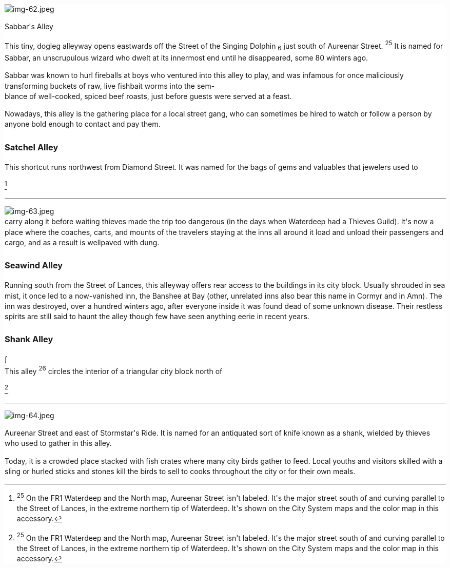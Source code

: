 
![img-62.jpeg](assets/Volo's%20Guide%20To%20Waterdeep_img-62.jpeg)

Sabbar's Alley

This tiny, dogleg alleyway opens eastwards off the Street of the Singing Dolphin ${ }_{6}$ just south of Aureenar Street. ${ }^{25}$ It is named for Sabbar, an unscrupulous wizard who dwelt at its innermost end until he disappeared, some 80 winters ago.

Sabbar was known to hurl fireballs at boys who ventured into this alley to play, and was infamous for once maliciously transforming buckets of raw, live fishbait worms into the sem-  
blance of well-cooked, spiced beef roasts, just before guests were served at a feast.

Nowadays, this alley is the gathering place for a local street gang, who can sometimes be hired to watch or follow a person by anyone bold enough to contact and pay them.

### Satchel Alley

This shortcut runs northwest from Diamond Street. It was named for the bags of gems and valuables that jewelers used to

[^0]
[^0]: ${ }^{25}$ On the FR1 Waterdeep and the North map, Aureenar Street isn't labeled. It's the major street south of and curving parallel to the Street of Lances, in the extreme northern tip of Waterdeep. It's shown on the City System maps and the color map in this accessory.

---

![img-63.jpeg](assets/Volo's%20Guide%20To%20Waterdeep_img-63.jpeg)  
carry along it before waiting thieves made the trip too dangerous (in the days when Waterdeep had a Thieves Guild). It's now a place where the coaches, carts, and mounts of the travelers staying at the inns all around it load and unload their passengers and cargo, and as a result is wellpaved with dung.

### Seawind Alley

Running south from the Street of Lances, this alleyway offers rear access to the buildings in its city block. Usually shrouded in sea  
mist, it once led to a now-vanished inn, the Banshee at Bay (other, unrelated inns also bear this name in Cormyr and in Amn). The inn was destroyed, over a hundred winters ago, after everyone inside it was found dead of some unknown disease. Their restless spirits are still said to haunt the alley though few have seen anything eerie in recent years.

### Shank Alley

$\int$  
This alley ${ }^{26}$ circles the interior of a triangular city block north of

[^0]
[^0]: ${ }^{26}$ On the City System maps, this alley is mislabeled as Shark Alley.

---

![img-64.jpeg](assets/Volo's%20Guide%20To%20Waterdeep_img-64.jpeg)

Aureenar Street and east of Stormstar's Ride. It is named for an antiquated sort of knife known as a shank, wielded by thieves who used to gather in this alley.

Today, it is a crowded place stacked with fish crates where many city birds gather to feed. Local youths and visitors skilled with a sling or hurled sticks and stones kill the birds to sell to cooks throughout the city or for their own meals.


[^0]: ${ }^{23}$ Ship types and statistics are detailed on page 36 of FR5 The Savage Frontier. The Irlingstar villa is \#93 on the color map.
[^0]: ${ }^{24}$ Location \#66 on the color map.
[^0]: ${ }^{27}$ Elminster told us, with a gentle smile, "We should ask Khelben about that. He grows restless from time to time, like all the rest of us."